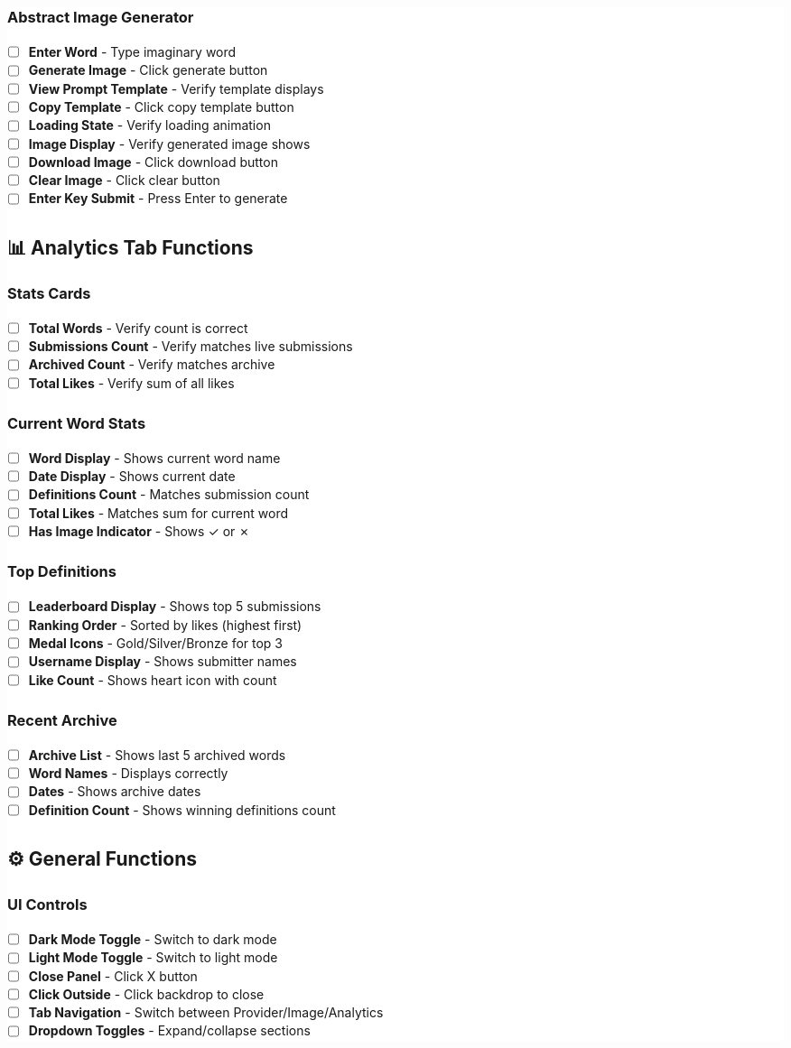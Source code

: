 ### Abstract Image Generator
- [ ] **Enter Word** - Type imaginary word
- [ ] **Generate Image** - Click generate button
- [ ] **View Prompt Template** - Verify template displays
- [ ] **Copy Template** - Click copy template button
- [ ] **Loading State** - Verify loading animation
- [ ] **Image Display** - Verify generated image shows
- [ ] **Download Image** - Click download button
- [ ] **Clear Image** - Click clear button
- [ ] **Enter Key Submit** - Press Enter to generate

## 📊 Analytics Tab Functions

### Stats Cards
- [ ] **Total Words** - Verify count is correct
- [ ] **Submissions Count** - Verify matches live submissions
- [ ] **Archived Count** - Verify matches archive
- [ ] **Total Likes** - Verify sum of all likes

### Current Word Stats
- [ ] **Word Display** - Shows current word name
- [ ] **Date Display** - Shows current date
- [ ] **Definitions Count** - Matches submission count
- [ ] **Total Likes** - Matches sum for current word
- [ ] **Has Image Indicator** - Shows ✓ or ✗

### Top Definitions
- [ ] **Leaderboard Display** - Shows top 5 submissions
- [ ] **Ranking Order** - Sorted by likes (highest first)
- [ ] **Medal Icons** - Gold/Silver/Bronze for top 3
- [ ] **Username Display** - Shows submitter names
- [ ] **Like Count** - Shows heart icon with count

### Recent Archive
- [ ] **Archive List** - Shows last 5 archived words
- [ ] **Word Names** - Displays correctly
- [ ] **Dates** - Shows archive dates
- [ ] **Definition Count** - Shows winning definitions count

## ⚙️ General Functions

### UI Controls
- [ ] **Dark Mode Toggle** - Switch to dark mode
- [ ] **Light Mode Toggle** - Switch to light mode
- [ ] **Close Panel** - Click X button
- [ ] **Click Outside** - Click backdrop to close
- [ ] **Tab Navigation** - Switch between Provider/Image/Analytics
- [ ] **Dropdown Toggles** - Expand/collapse sections
